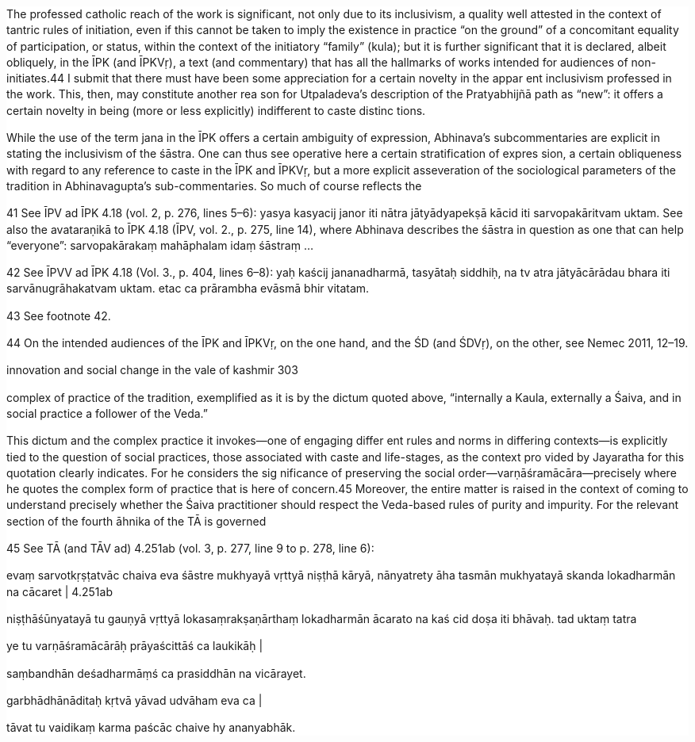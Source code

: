 The professed catholic reach of the work is significant, not only due to its inclusivism, a quality well attested in the context of tantric rules of initiation, even if this cannot be taken to imply the existence in practice “on the ground” of a concomitant equality of participation, or status, within the context of the initiatory “family” (kula); but it is further significant that it is declared, albeit obliquely, in the ĪPK (and ĪPKVṛ), a text (and commentary) that has all the hallmarks of works intended for audiences of non-initiates.44 I submit that there must have been some appreciation for a certain novelty in the appar ent inclusivism professed in the work. This, then, may constitute another rea son for Utpaladeva’s description of the Pratyabhijñā path as “new”: it offers a certain novelty in being (more or less explicitly) indifferent to caste distinc tions. 

While the use of the term jana in the ĪPK offers a certain ambiguity of expression, Abhinava’s subcommentaries are explicit in stating the inclusivism of the śāstra. One can thus see operative here a certain stratification of expres sion, a certain obliqueness with regard to any reference to caste in the ĪPK and ĪPKVṛ, but a more explicit asseveration of the sociological parameters of the tradition in Abhinavagupta’s sub-commentaries. So much of course reflects the 

41 See ĪPV ad ĪPK 4.18 (vol. 2, p. 276, lines 5–6): yasya kasyacij janor iti nātra jātyādyapekṣā kācid iti sarvopakāritvam uktam. See also the avataraṇikā to ĪPK 4.18 (ĪPV, vol. 2., p. 275, line 14), where Abhinava describes the śāstra in question as one that can help “everyone”: sarvopakārakaṃ mahāphalam idaṃ śāstraṃ … 

42 See ĪPVV ad ĪPK 4.18 (Vol. 3., p. 404, lines 6–8): yaḥ kaścij jananadharmā, tasyātaḥ siddhiḥ, na tv atra jātyācārādau bhara iti sarvānugrāhakatvam uktam. etac ca prārambha evāsmā bhir vitatam. 

43 See footnote 42. 

44 On the intended audiences of the ĪPK and ĪPKVṛ, on the one hand, and the ŚD (and ŚDVṛ), on the other, see Nemec 2011, 12–19. 
 

innovation and social change in the vale of kashmir 303 

complex of practice of the tradition, exemplified as it is by the dictum quoted above, “internally a Kaula, externally a Śaiva, and in social practice a follower of the Veda.” 

This dictum and the complex practice it invokes—one of engaging differ ent rules and norms in differing contexts—is explicitly tied to the question of social practices, those associated with caste and life-stages, as the context pro vided by Jayaratha for this quotation clearly indicates. For he considers the sig nificance of preserving the social order—varṇāśramācāra—precisely where he quotes the complex form of practice that is here of concern.45 Moreover, the entire matter is raised in the context of coming to understand precisely whether the Śaiva practitioner should respect the Veda-based rules of purity and impurity. For the relevant section of the fourth āhnika of the TĀ is governed 

45 See TĀ (and TĀV ad) 4.251ab (vol. 3, p. 277, line 9 to p. 278, line 6): 

evaṃ sarvotkṛṣṭatvāc chaiva eva śāstre mukhyayā vṛttyā niṣṭhā kāryā, nānyatrety āha tasmān mukhyatayā skanda lokadharmān na cācaret | 4.251ab 

niṣṭhāśūnyatayā tu gauṇyā vṛttyā lokasaṃrakṣaṇārthaṃ lokadharmān ācarato na kaś cid doṣa iti bhāvaḥ. tad uktaṃ tatra 

ye tu varṇāśramācārāḥ prāyaścittāś ca laukikāḥ | 

saṃbandhān deśadharmāṃś ca prasiddhān na vicārayet. 

garbhādhānāditaḥ kṛtvā yāvad udvāham eva ca | 

tāvat tu vaidikaṃ karma paścāc chaive hy ananyabhāk. 
